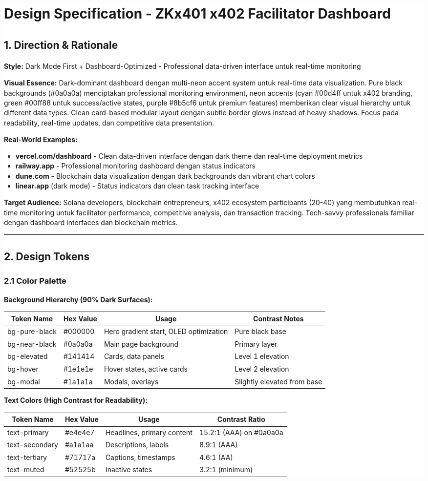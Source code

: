 # Design Specification - ZKx401 x402 Facilitator Dashboard

## 1. Direction & Rationale

**Style:** Dark Mode First + Dashboard-Optimized - Professional data-driven interface untuk real-time monitoring

**Visual Essence:** Dark-dominant dashboard dengan multi-neon accent system untuk real-time data visualization. Pure black backgrounds (#0a0a0a) menciptakan professional monitoring environment, neon accents (cyan #00d4ff untuk x402 branding, green #00ff88 untuk success/active states, purple #8b5cf6 untuk premium features) memberikan clear visual hierarchy untuk different data types. Clean card-based modular layout dengan subtle border glows instead of heavy shadows. Focus pada readability, real-time updates, dan competitive data presentation.

**Real-World Examples:**
- **vercel.com/dashboard** - Clean data-driven interface dengan dark theme dan real-time deployment metrics
- **railway.app** - Professional monitoring dashboard dengan status indicators
- **dune.com** - Blockchain data visualization dengan dark backgrounds dan vibrant chart colors
- **linear.app** (dark mode) - Status indicators dan clean task tracking interface

**Target Audience:** Solana developers, blockchain entrepreneurs, x402 ecosystem participants (20-40) yang membutuhkan real-time monitoring untuk facilitator performance, competitive analysis, dan transaction tracking. Tech-savvy professionals familiar dengan dashboard interfaces dan blockchain metrics.

---

## 2. Design Tokens

### 2.1 Color Palette

**Background Hierarchy (90% Dark Surfaces):**

| Token Name | Hex Value | Usage | Contrast Notes |
|------------|-----------|-------|----------------|
| bg-pure-black | #000000 | Hero gradient start, OLED optimization | Pure black base |
| bg-near-black | #0a0a0a | Main page background | Primary layer |
| bg-elevated | #141414 | Cards, data panels | Level 1 elevation |
| bg-hover | #1e1e1e | Hover states, active cards | Level 2 elevation |
| bg-modal | #1a1a1a | Modals, overlays | Slightly elevated from base |

**Text Colors (High Contrast for Readability):**

| Token Name | Hex Value | Usage | Contrast Ratio |
|------------|-----------|-------|----------------|
| text-primary | #e4e4e7 | Headlines, primary content | 15.2:1 (AAA) on #0a0a0a |
| text-secondary | #a1a1aa | Descriptions, labels | 8.9:1 (AAA) |
| text-tertiary | #71717a | Captions, timestamps | 4.6:1 (AA) |
| text-muted | #52525b | Inactive states | 3.2:1 (minimum) |
